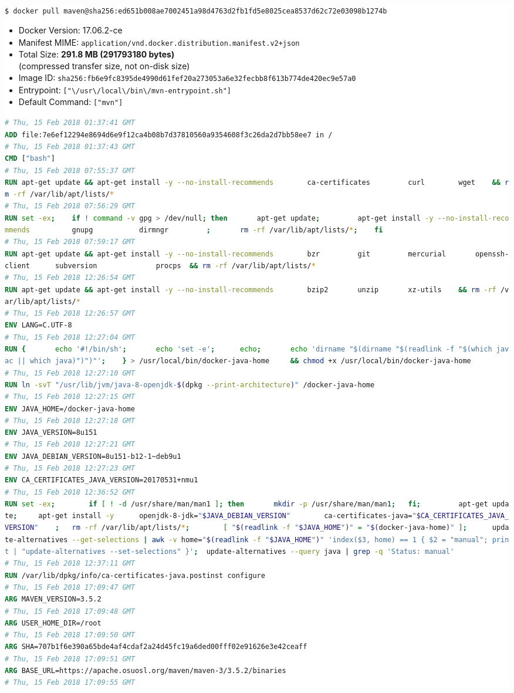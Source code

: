 ```console
$ docker pull maven@sha256:ed651b008ae7002451a98d4763d2fb1fd5e8025cea8537d62c72e03098b1274b
```

-	Docker Version: 17.06.2-ce
-	Manifest MIME: `application/vnd.docker.distribution.manifest.v2+json`
-	Total Size: **291.8 MB (291793180 bytes)**  
	(compressed transfer size, not on-disk size)
-	Image ID: `sha256:fb6e9fc8395de4990d61fef20a273053a6e32fecbb8f613b774de420ec9e57a0`
-	Entrypoint: `["\/usr\/local\/bin\/mvn-entrypoint.sh"]`
-	Default Command: `["mvn"]`

```dockerfile
# Thu, 15 Feb 2018 01:37:41 GMT
ADD file:7e6ef12294e8694d6e9f12ca4b08b7d37810560a9354608f3c26da2d7bb58ee7 in / 
# Thu, 15 Feb 2018 01:37:43 GMT
CMD ["bash"]
# Thu, 15 Feb 2018 07:55:37 GMT
RUN apt-get update && apt-get install -y --no-install-recommends 		ca-certificates 		curl 		wget 	&& rm -rf /var/lib/apt/lists/*
# Thu, 15 Feb 2018 07:56:29 GMT
RUN set -ex; 	if ! command -v gpg > /dev/null; then 		apt-get update; 		apt-get install -y --no-install-recommends 			gnupg 			dirmngr 		; 		rm -rf /var/lib/apt/lists/*; 	fi
# Thu, 15 Feb 2018 07:59:17 GMT
RUN apt-get update && apt-get install -y --no-install-recommends 		bzr 		git 		mercurial 		openssh-client 		subversion 				procps 	&& rm -rf /var/lib/apt/lists/*
# Thu, 15 Feb 2018 12:26:54 GMT
RUN apt-get update && apt-get install -y --no-install-recommends 		bzip2 		unzip 		xz-utils 	&& rm -rf /var/lib/apt/lists/*
# Thu, 15 Feb 2018 12:26:57 GMT
ENV LANG=C.UTF-8
# Thu, 15 Feb 2018 12:27:04 GMT
RUN { 		echo '#!/bin/sh'; 		echo 'set -e'; 		echo; 		echo 'dirname "$(dirname "$(readlink -f "$(which javac || which java)")")"'; 	} > /usr/local/bin/docker-java-home 	&& chmod +x /usr/local/bin/docker-java-home
# Thu, 15 Feb 2018 12:27:10 GMT
RUN ln -svT "/usr/lib/jvm/java-8-openjdk-$(dpkg --print-architecture)" /docker-java-home
# Thu, 15 Feb 2018 12:27:15 GMT
ENV JAVA_HOME=/docker-java-home
# Thu, 15 Feb 2018 12:27:18 GMT
ENV JAVA_VERSION=8u151
# Thu, 15 Feb 2018 12:27:21 GMT
ENV JAVA_DEBIAN_VERSION=8u151-b12-1~deb9u1
# Thu, 15 Feb 2018 12:27:23 GMT
ENV CA_CERTIFICATES_JAVA_VERSION=20170531+nmu1
# Thu, 15 Feb 2018 12:36:52 GMT
RUN set -ex; 		if [ ! -d /usr/share/man/man1 ]; then 		mkdir -p /usr/share/man/man1; 	fi; 		apt-get update; 	apt-get install -y 		openjdk-8-jdk="$JAVA_DEBIAN_VERSION" 		ca-certificates-java="$CA_CERTIFICATES_JAVA_VERSION" 	; 	rm -rf /var/lib/apt/lists/*; 		[ "$(readlink -f "$JAVA_HOME")" = "$(docker-java-home)" ]; 		update-alternatives --get-selections | awk -v home="$(readlink -f "$JAVA_HOME")" 'index($3, home) == 1 { $2 = "manual"; print | "update-alternatives --set-selections" }'; 	update-alternatives --query java | grep -q 'Status: manual'
# Thu, 15 Feb 2018 12:37:11 GMT
RUN /var/lib/dpkg/info/ca-certificates-java.postinst configure
# Thu, 15 Feb 2018 17:09:47 GMT
ARG MAVEN_VERSION=3.5.2
# Thu, 15 Feb 2018 17:09:48 GMT
ARG USER_HOME_DIR=/root
# Thu, 15 Feb 2018 17:09:50 GMT
ARG SHA=707b1f6e390a65bde4af4cdaf2a24d45fc19a6ded00fff02e91626e3e42ceaff
# Thu, 15 Feb 2018 17:09:51 GMT
ARG BASE_URL=https://apache.osuosl.org/maven/maven-3/3.5.2/binaries
# Thu, 15 Feb 2018 17:09:55 GMT
```